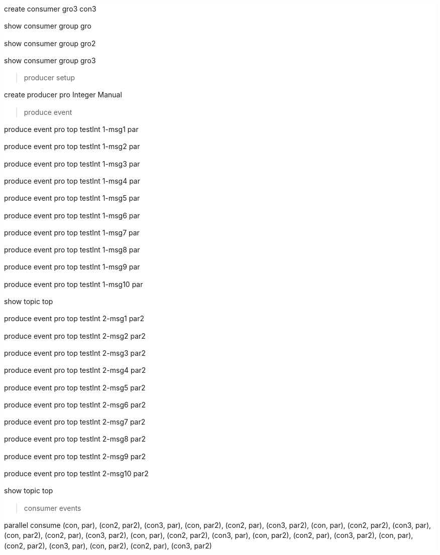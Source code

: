 create consumer gro3 con3

show consumer group gro

show consumer group gro2

show consumer group gro3

> producer setup

create producer pro Integer Manual

> produce event

produce event pro top testInt 1-msg1 par

produce event pro top testInt 1-msg2 par

produce event pro top testInt 1-msg3 par

produce event pro top testInt 1-msg4 par

produce event pro top testInt 1-msg5 par

produce event pro top testInt 1-msg6 par

produce event pro top testInt 1-msg7 par

produce event pro top testInt 1-msg8 par

produce event pro top testInt 1-msg9 par

produce event pro top testInt 1-msg10 par

show topic top

produce event pro top testInt 2-msg1 par2

produce event pro top testInt 2-msg2 par2

produce event pro top testInt 2-msg3 par2

produce event pro top testInt 2-msg4 par2

produce event pro top testInt 2-msg5 par2

produce event pro top testInt 2-msg6 par2

produce event pro top testInt 2-msg7 par2

produce event pro top testInt 2-msg8 par2

produce event pro top testInt 2-msg9 par2

produce event pro top testInt 2-msg10 par2

show topic top

> consumer events

parallel consume (con, par), (con2, par2), (con3, par), (con, par2), (con2, par), (con3, par2), (con, par), (con2, par2), (con3, par), (con, par2), (con2, par), (con3, par2), (con, par), (con2, par2), (con3, par), (con, par2), (con2, par), (con3, par2), (con, par), (con2, par2), (con3, par), (con, par2), (con2, par), (con3, par2)
